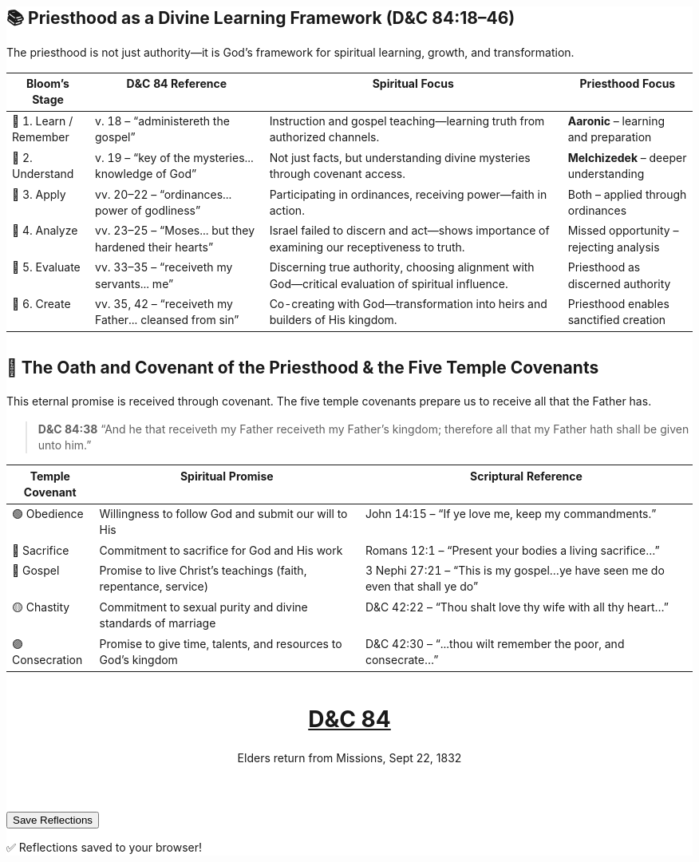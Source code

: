 ## 📚 Priesthood as a Divine Learning Framework (D&C 84:18–46)

The priesthood is not just authority—it is God’s framework for spiritual learning, growth, and transformation.

| **Bloom’s Stage**       | **D&C 84 Reference**                                | **Spiritual Focus**                                                                                  | **Priesthood Focus**           |
|-------------------------|-----------------------------------------------------|--------------------------------------------------------------------------------------------------------|--------------------------------|
| 🔹 1. Learn / Remember   | v. 18 – “administereth the gospel”                  | Instruction and gospel teaching—learning truth from authorized channels.                               | **Aaronic** – learning and preparation |
| 🔹 2. Understand         | v. 19 – “key of the mysteries... knowledge of God”  | Not just facts, but understanding divine mysteries through covenant access.                            | **Melchizedek** – deeper understanding |
| 🔹 3. Apply              | vv. 20–22 – “ordinances... power of godliness”      | Participating in ordinances, receiving power—faith in action.                                          | Both – applied through ordinances     |
| 🔹 4. Analyze            | vv. 23–25 – “Moses... but they hardened their hearts” | Israel failed to discern and act—shows importance of examining our receptiveness to truth.            | Missed opportunity – rejecting analysis |
| 🔹 5. Evaluate           | vv. 33–35 – “receiveth my servants... me”           | Discerning true authority, choosing alignment with God—critical evaluation of spiritual influence.     | Priesthood as discerned authority     |
| 🔹 6. Create             | vv. 35, 42 – “receiveth my Father... cleansed from sin” | Co-creating with God—transformation into heirs and builders of His kingdom.                            | Priesthood enables sanctified creation |

## 🔗 The Oath and Covenant of the Priesthood & the Five Temple Covenants

This eternal promise is received through covenant. The five temple covenants prepare us to receive all that the Father has.
> **D&C 84:38**  “And he that receiveth my Father receiveth my Father’s kingdom; therefore all that my Father hath shall be given unto him.”

| **Temple Covenant**       | **Spiritual Promise**                                                             | **Scriptural Reference**                               |
|---------------------------|------------------------------------------------------------------------------------|---------------------------------------------------------|
| 🟢 Obedience               | Willingness to follow God and submit our will to His                             | John 14:15 – “If ye love me, keep my commandments.”     |
| 🔴 Sacrifice               | Commitment to sacrifice for God and His work                                     | Romans 12:1 – “Present your bodies a living sacrifice…” |
| 🔵 Gospel                 | Promise to live Christ’s teachings (faith, repentance, service)                   | 3 Nephi 27:21 – “This is my gospel…ye have seen me do even that shall ye do”                    |
| 🟡 Chastity               | Commitment to sexual purity and divine standards of marriage                      | D&C 42:22 – “Thou shalt love thy wife with all thy heart…” |
| 🟣 Consecration           | Promise to give time, talents, and resources to God’s kingdom                     | D&C 42:30 – “...thou wilt remember the poor, and consecrate…” |

<div class="max-w-4xl mx-auto px-4 py-8">
    <header class="mb-6">
        <h1 class="text-3xl font-bold text-gray-900">
            <a href="https://www.churchofjesuschrist.org/study/scriptures/dc-testament/dc/84" target="_blank" class="hover:text-blue-600 transition-colors">
                D&C 84
            </a>
        </h1>
        <p class="text-lg text-gray-600">Elders return from Missions, Sept 22, 1832</p>
    </header>
    <!-- Dynamic Sections Container -->
    <div id="sections-container"></div>
    <div class="text-center mt-10">
        <button onclick="saveReflections()" class="bg-blue-600 hover:bg-blue-700 text-white font-semibold py-2 px-6 rounded">Save Reflections</button>
        <p id="saved-msg" class="mt-4 text-green-600 hidden">✅ Reflections saved to your browser!</p>
    </div>
</div>

